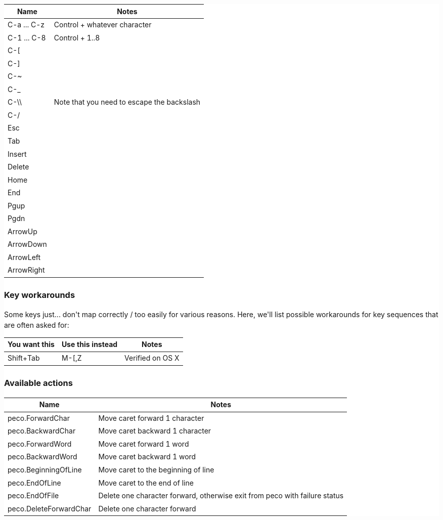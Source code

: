 | Name        | Notes |
|-------------|-------|
| C-a ... C-z | Control + whatever character |
| C-1 ... C-8 | Control + 1..8 |
| C-[         ||
| C-]         ||
| C-~         ||
| C-\_        ||
| C-\\\\      | Note that you need to escape the backslash |
| C-/         ||
| Esc         ||
| Tab         ||
| Insert      ||
| Delete      ||
| Home        ||
| End         ||
| Pgup        ||
| Pgdn        ||
| ArrowUp     ||
| ArrowDown   ||
| ArrowLeft   ||
| ArrowRight  ||

### Key workarounds

Some keys just... don't map correctly / too easily for various reasons. Here, we'll list possible workarounds for key sequences that are often asked for:


| You want this | Use this instead | Notes            |
|---------------|------------------|------------------|
| Shift+Tab     | M-\[,Z           | Verified on OS X |

### Available actions

| Name | Notes |
|------|-------|
| peco.ForwardChar        | Move caret forward 1 character |
| peco.BackwardChar       | Move caret backward 1 character |
| peco.ForwardWord        | Move caret forward 1 word |
| peco.BackwardWord       | Move caret backward 1 word|
| peco.BeginningOfLine    | Move caret to the beginning of line |
| peco.EndOfLine          | Move caret to the end of line |
| peco.EndOfFile          | Delete one character forward, otherwise exit from peco with failure status |
| peco.DeleteForwardChar  | Delete one character forward |